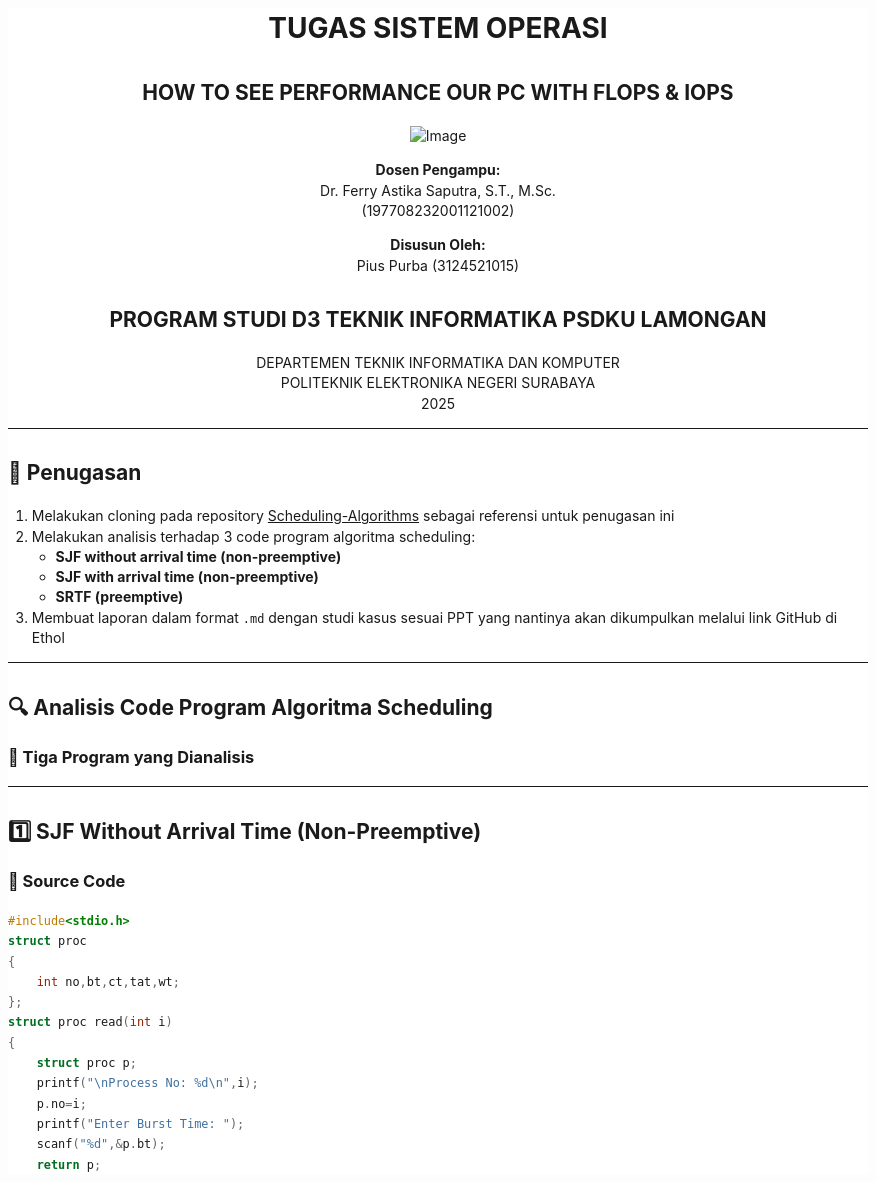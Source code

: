 <div align="center">

# TUGAS SISTEM OPERASI

## **HOW TO SEE PERFORMANCE OUR PC WITH FLOPS & IOPS**

![Image](https://github.com/user-attachments/assets/3ad88b6e-7159-44a2-a004-c909b974a88c)

**Dosen Pengampu:**  
Dr. Ferry Astika Saputra, S.T., M.Sc.  
(197708232001121002)

**Disusun Oleh:**  
Pius Purba (3124521015)

## **PROGRAM STUDI D3 TEKNIK INFORMATIKA PSDKU LAMONGAN**  
DEPARTEMEN TEKNIK INFORMATIKA DAN KOMPUTER  
POLITEKNIK ELEKTRONIKA NEGERI SURABAYA  
2025

</div>

---


## 📖 Penugasan

1. Melakukan cloning pada repository [Scheduling-Algorithms](https://github.com/ferryastika/Scheduling-Algorithms) sebagai referensi untuk penugasan ini
2. Melakukan analisis terhadap 3 code program algoritma scheduling:
   - **SJF without arrival time (non-preemptive)**  
   - **SJF with arrival time (non-preemptive)**  
   - **SRTF (preemptive)**
3. Membuat laporan dalam format `.md` dengan studi kasus sesuai PPT yang nantinya akan dikumpulkan melalui link GitHub di Ethol

---

## 🔍 Analisis Code Program Algoritma Scheduling

### 🧩 Tiga Program yang Dianalisis

---

## 1️⃣ SJF Without Arrival Time (Non-Preemptive)

### 📝 Source Code

```cpp
#include<stdio.h>
struct proc
{
    int no,bt,ct,tat,wt;
};
struct proc read(int i)
{
    struct proc p;
    printf("\nProcess No: %d\n",i);
    p.no=i;
    printf("Enter Burst Time: ");
    scanf("%d",&p.bt);
    return p;
```
